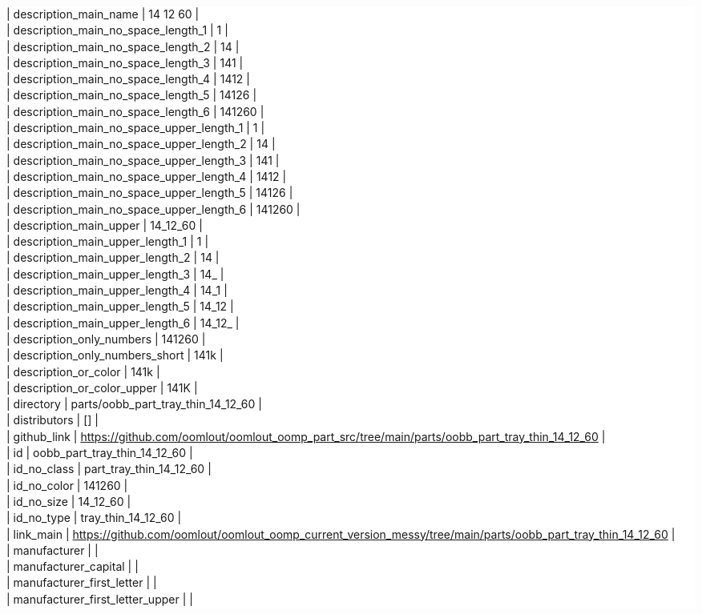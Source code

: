 | description_main_name | 14 12 60 |  
| description_main_no_space_length_1 | 1 |  
| description_main_no_space_length_2 | 14 |  
| description_main_no_space_length_3 | 141 |  
| description_main_no_space_length_4 | 1412 |  
| description_main_no_space_length_5 | 14126 |  
| description_main_no_space_length_6 | 141260 |  
| description_main_no_space_upper_length_1 | 1 |  
| description_main_no_space_upper_length_2 | 14 |  
| description_main_no_space_upper_length_3 | 141 |  
| description_main_no_space_upper_length_4 | 1412 |  
| description_main_no_space_upper_length_5 | 14126 |  
| description_main_no_space_upper_length_6 | 141260 |  
| description_main_upper | 14_12_60 |  
| description_main_upper_length_1 | 1 |  
| description_main_upper_length_2 | 14 |  
| description_main_upper_length_3 | 14_ |  
| description_main_upper_length_4 | 14_1 |  
| description_main_upper_length_5 | 14_12 |  
| description_main_upper_length_6 | 14_12_ |  
| description_only_numbers | 141260 |  
| description_only_numbers_short | 141k |  
| description_or_color | 141k |  
| description_or_color_upper | 141K |  
| directory | parts/oobb_part_tray_thin_14_12_60 |  
| distributors | [] |  
| github_link | https://github.com/oomlout/oomlout_oomp_part_src/tree/main/parts/oobb_part_tray_thin_14_12_60 |  
| id | oobb_part_tray_thin_14_12_60 |  
| id_no_class | part_tray_thin_14_12_60 |  
| id_no_color | 141260 |  
| id_no_size | 14_12_60 |  
| id_no_type | tray_thin_14_12_60 |  
| link_main | https://github.com/oomlout/oomlout_oomp_current_version_messy/tree/main/parts/oobb_part_tray_thin_14_12_60 |  
| manufacturer |  |  
| manufacturer_capital |  |  
| manufacturer_first_letter |  |  
| manufacturer_first_letter_upper |  |  